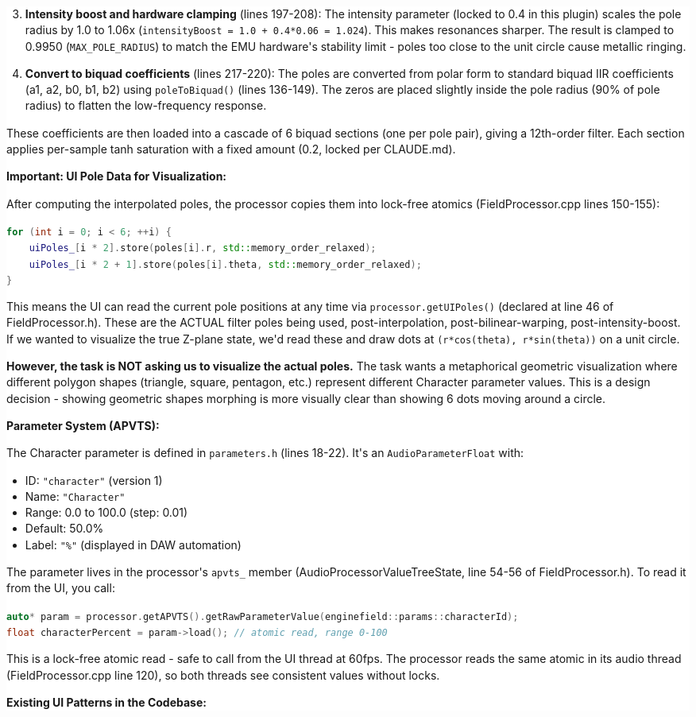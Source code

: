 3. **Intensity boost and hardware clamping** (lines 197-208): The intensity parameter (locked to 0.4 in this plugin) scales the pole radius by 1.0 to 1.06x (`intensityBoost = 1.0 + 0.4*0.06 = 1.024`). This makes resonances sharper. The result is clamped to 0.9950 (`MAX_POLE_RADIUS`) to match the EMU hardware's stability limit - poles too close to the unit circle cause metallic ringing.

4. **Convert to biquad coefficients** (lines 217-220): The poles are converted from polar form to standard biquad IIR coefficients (a1, a2, b0, b1, b2) using `poleToBiquad()` (lines 136-149). The zeros are placed slightly inside the pole radius (90% of pole radius) to flatten the low-frequency response.

These coefficients are then loaded into a cascade of 6 biquad sections (one per pole pair), giving a 12th-order filter. Each section applies per-sample tanh saturation with a fixed amount (0.2, locked per CLAUDE.md).

**Important: UI Pole Data for Visualization:**

After computing the interpolated poles, the processor copies them into lock-free atomics (FieldProcessor.cpp lines 150-155):
```cpp
for (int i = 0; i < 6; ++i) {
    uiPoles_[i * 2].store(poles[i].r, std::memory_order_relaxed);
    uiPoles_[i * 2 + 1].store(poles[i].theta, std::memory_order_relaxed);
}
```

This means the UI can read the current pole positions at any time via `processor.getUIPoles()` (declared at line 46 of FieldProcessor.h). These are the ACTUAL filter poles being used, post-interpolation, post-bilinear-warping, post-intensity-boost. If we wanted to visualize the true Z-plane state, we'd read these and draw dots at `(r*cos(theta), r*sin(theta))` on a unit circle.

**However, the task is NOT asking us to visualize the actual poles.** The task wants a metaphorical geometric visualization where different polygon shapes (triangle, square, pentagon, etc.) represent different Character parameter values. This is a design decision - showing geometric shapes morphing is more visually clear than showing 6 dots moving around a circle.

**Parameter System (APVTS):**

The Character parameter is defined in `parameters.h` (lines 18-22). It's an `AudioParameterFloat` with:
- ID: `"character"` (version 1)
- Name: `"Character"`
- Range: 0.0 to 100.0 (step: 0.01)
- Default: 50.0%
- Label: `"%"` (displayed in DAW automation)

The parameter lives in the processor's `apvts_` member (AudioProcessorValueTreeState, line 54-56 of FieldProcessor.h). To read it from the UI, you call:
```cpp
auto* param = processor.getAPVTS().getRawParameterValue(enginefield::params::characterId);
float characterPercent = param->load(); // atomic read, range 0-100
```

This is a lock-free atomic read - safe to call from the UI thread at 60fps. The processor reads the same atomic in its audio thread (FieldProcessor.cpp line 120), so both threads see consistent values without locks.

**Existing UI Patterns in the Codebase:**

